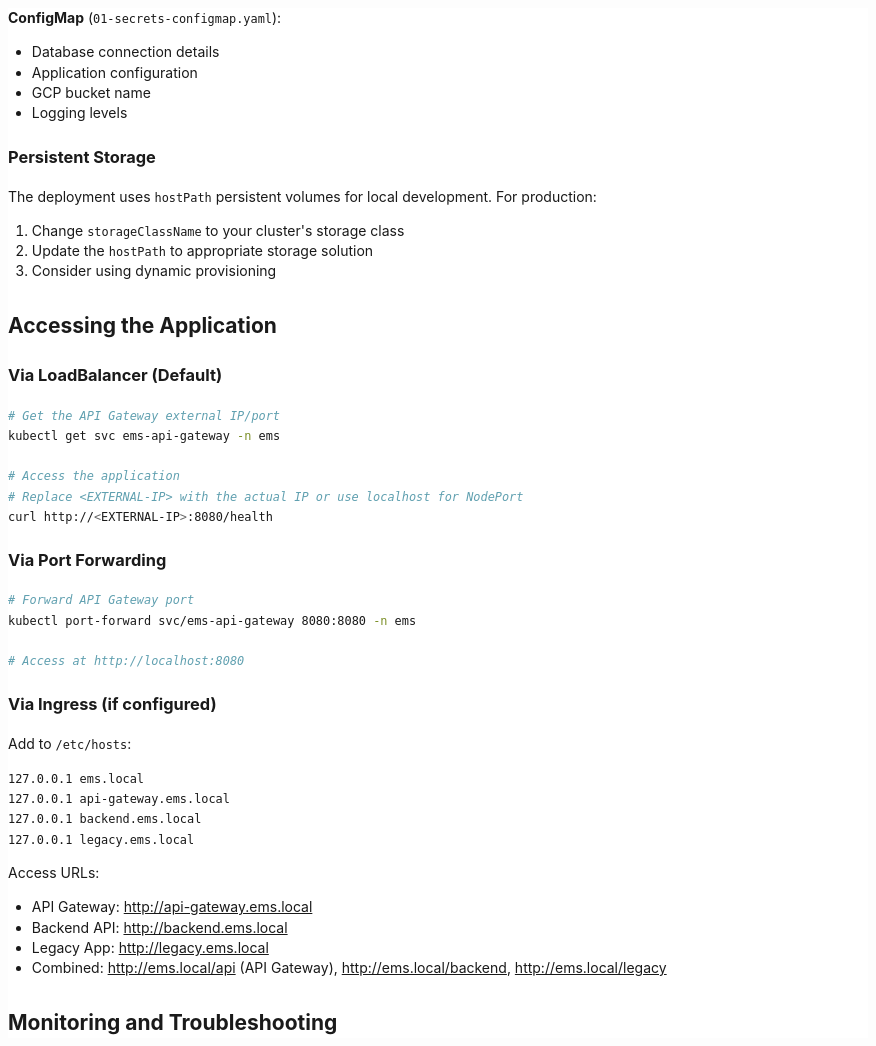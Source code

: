 **ConfigMap** (`01-secrets-configmap.yaml`):
- Database connection details
- Application configuration
- GCP bucket name
- Logging levels

### Persistent Storage

The deployment uses `hostPath` persistent volumes for local development. For production:

1. Change `storageClassName` to your cluster's storage class
2. Update the `hostPath` to appropriate storage solution
3. Consider using dynamic provisioning

## Accessing the Application

### Via LoadBalancer (Default)

```bash
# Get the API Gateway external IP/port
kubectl get svc ems-api-gateway -n ems

# Access the application
# Replace <EXTERNAL-IP> with the actual IP or use localhost for NodePort
curl http://<EXTERNAL-IP>:8080/health
```

### Via Port Forwarding

```bash
# Forward API Gateway port
kubectl port-forward svc/ems-api-gateway 8080:8080 -n ems

# Access at http://localhost:8080
```

### Via Ingress (if configured)

Add to `/etc/hosts`:
```
127.0.0.1 ems.local
127.0.0.1 api-gateway.ems.local
127.0.0.1 backend.ems.local
127.0.0.1 legacy.ems.local
```

Access URLs:
- API Gateway: http://api-gateway.ems.local
- Backend API: http://backend.ems.local
- Legacy App: http://legacy.ems.local
- Combined: http://ems.local/api (API Gateway), http://ems.local/backend, http://ems.local/legacy

## Monitoring and Troubleshooting
